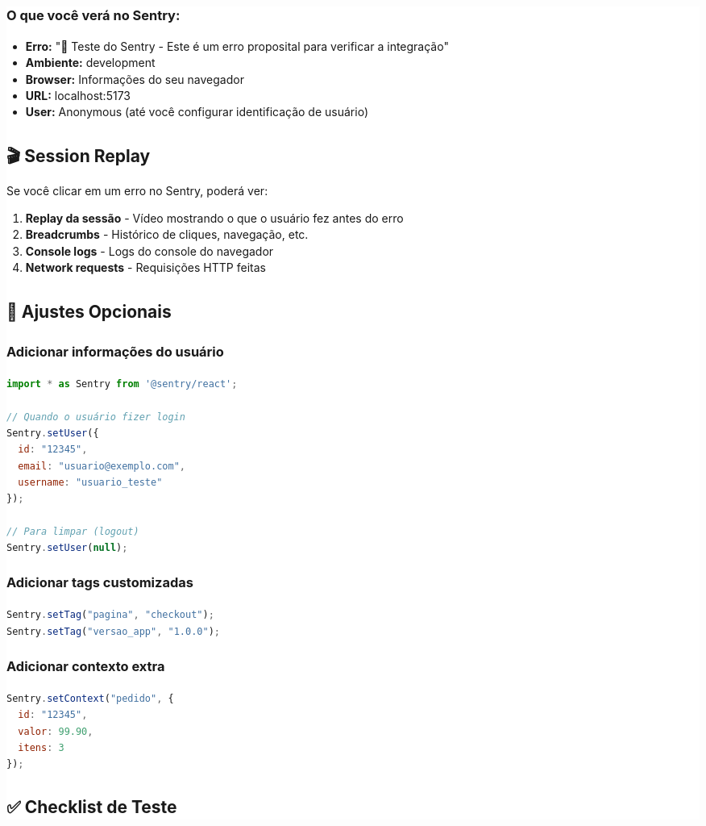 ### O que você verá no Sentry:

- **Erro:** "🧪 Teste do Sentry - Este é um erro proposital para verificar a integração"
- **Ambiente:** development
- **Browser:** Informações do seu navegador
- **URL:** localhost:5173
- **User:** Anonymous (até você configurar identificação de usuário)

## 🎬 Session Replay

Se você clicar em um erro no Sentry, poderá ver:

1. **Replay da sessão** - Vídeo mostrando o que o usuário fez antes do erro
2. **Breadcrumbs** - Histórico de cliques, navegação, etc.
3. **Console logs** - Logs do console do navegador
4. **Network requests** - Requisições HTTP feitas

## 🔧 Ajustes Opcionais

### Adicionar informações do usuário

```jsx
import * as Sentry from '@sentry/react';

// Quando o usuário fizer login
Sentry.setUser({
  id: "12345",
  email: "usuario@exemplo.com",
  username: "usuario_teste"
});

// Para limpar (logout)
Sentry.setUser(null);
```

### Adicionar tags customizadas

```jsx
Sentry.setTag("pagina", "checkout");
Sentry.setTag("versao_app", "1.0.0");
```

### Adicionar contexto extra

```jsx
Sentry.setContext("pedido", {
  id: "12345",
  valor: 99.90,
  itens: 3
});
```

## ✅ Checklist de Teste
